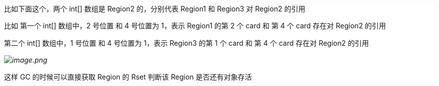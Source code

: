 

比如下面这个，两个 int[] 数组是 Region2 的，分别代表 Region1 和 Region3 对 Region2 的引用

比如 第一个 int[] 数组中，2 号位置 和 4 号位置为 1，表示 Region1 的第 2 个 card 和 第 4 个 card 存在对 Region2 的引用

 第二个 int[] 数组中，1 号位置 和 4 号位置为 1，表示 Region3 的第 1 个 card 和 第 4 个 card 存在对 Region2 的引用

*![image.png](https://pic.leetcode-cn.com/1599967286-lhDVis-image.png)*

这样 GC 的时候可以直接获取 Region 的 Rset 判断该 Region 是否还有对象存活
